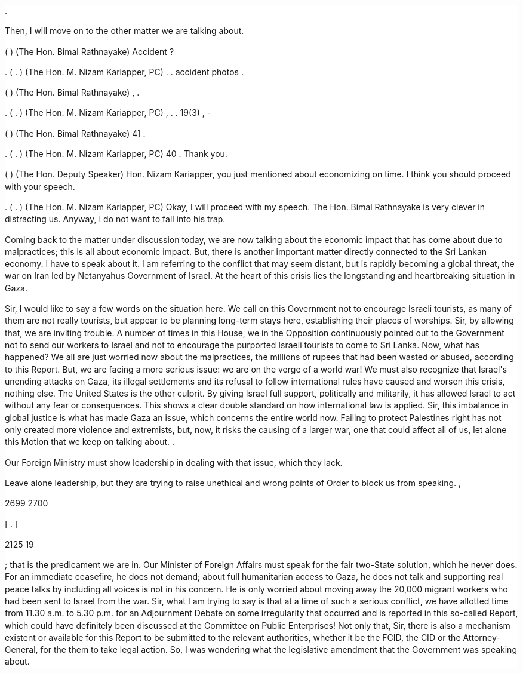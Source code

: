 .

Then, I will move on to the other matter we are talking about.

( ) (The Hon. Bimal Rathnayake) Accident ?

. ( . ) (The Hon. M. Nizam Kariapper, PC) . . accident photos .

( ) (The Hon. Bimal Rathnayake) , .

. ( . ) (The Hon. M. Nizam Kariapper, PC) , . . 19(3) , -

( ) (The Hon. Bimal Rathnayake) 4] .

. ( . ) (The Hon. M. Nizam Kariapper, PC) 40 . Thank you.

( ) (The Hon. Deputy Speaker) Hon. Nizam Kariapper, you just mentioned about economizing on time. I think you should proceed with your speech.

. ( . ) (The Hon. M. Nizam Kariapper, PC) Okay, I will proceed with my speech. The Hon. Bimal Rathnayake is very clever in distracting us. Anyway, I do not want to fall into his trap.

Coming back to the matter under discussion today, we are now talking about the economic impact that has come about due to malpractices; this is all about economic impact. But, there is another important matter directly connected to the Sri Lankan economy. I have to speak about it. I am referring to the conflict that may seem distant, but is rapidly becoming a global threat, the war on Iran led by Netanyahus Government of Israel. At the heart of this crisis lies the longstanding and heartbreaking situation in Gaza.

Sir, I would like to say a few words on the situation here. We call on this Government not to encourage Israeli tourists, as many of them are not really tourists, but appear to be planning long-term stays here, establishing their places of worships. Sir, by allowing that, we are inviting trouble. A number of times in this House, we in the Opposition continuously pointed out to the Government not to send our workers to Israel and not to encourage the purported Israeli tourists to come to Sri Lanka. Now, what has happened? We all are just worried now about the malpractices, the millions of rupees that had been wasted or abused, according to this Report. But, we are facing a more serious issue: we are on the verge of a world war! We must also recognize that Israel's unending attacks on Gaza, its illegal settlements and its refusal to follow international rules have caused and worsen this crisis, nothing else. The United States is the other culprit. By giving Israel full support, politically and militarily, it has allowed Israel to act without any fear or consequences. This shows a clear double standard on how international law is applied. Sir, this imbalance in global justice is what has made Gaza an issue, which concerns the entire world now. Failing to protect Palestines right has not only created more violence and extremists, but, now, it risks the causing of a larger war, one that could affect all of us, let alone this Motion that we keep on talking about. .

Our Foreign Ministry must show leadership in dealing with that issue, which they lack.

Leave alone leadership, but they are trying to raise unethical and wrong points of Order to block us from speaking. ,

2699 2700

[ . ]

2]25 19

; that is the predicament we are in. Our Minister of Foreign Affairs must speak for the fair two-State solution, which he never does. For an immediate ceasefire, he does not demand; about full humanitarian access to Gaza, he does not talk and supporting real peace talks by including all voices is not in his concern. He is only worried about moving away the 20,000 migrant workers who had been sent to Israel from the war. Sir, what I am trying to say is that at a time of such a serious conflict, we have allotted time from 11.30 a.m. to 5.30 p.m. for an Adjournment Debate on some irregularity that occurred and is reported in this so-called Report, which could have definitely been discussed at the Committee on Public Enterprises! Not only that, Sir, there is also a mechanism existent or available for this Report to be submitted to the relevant authorities, whether it be the FCID, the CID or the Attorney-General, for the them to take legal action. So, I was wondering what the legislative amendment that the Government was speaking about.
